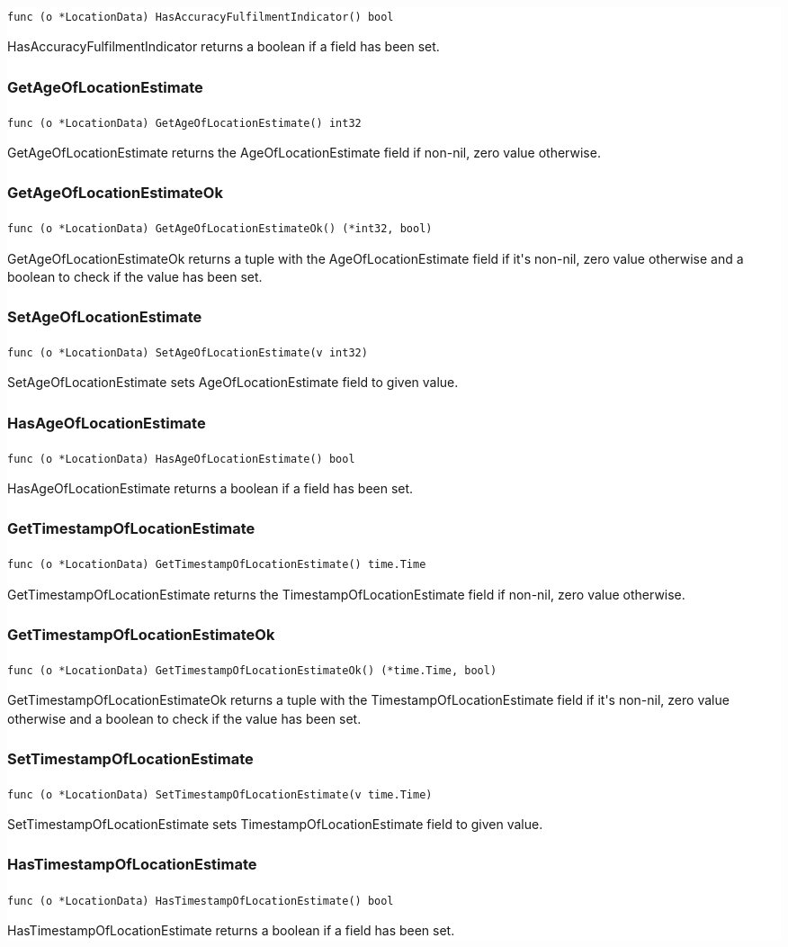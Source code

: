 `func (o *LocationData) HasAccuracyFulfilmentIndicator() bool`

HasAccuracyFulfilmentIndicator returns a boolean if a field has been set.

### GetAgeOfLocationEstimate

`func (o *LocationData) GetAgeOfLocationEstimate() int32`

GetAgeOfLocationEstimate returns the AgeOfLocationEstimate field if non-nil, zero value otherwise.

### GetAgeOfLocationEstimateOk

`func (o *LocationData) GetAgeOfLocationEstimateOk() (*int32, bool)`

GetAgeOfLocationEstimateOk returns a tuple with the AgeOfLocationEstimate field if it's non-nil, zero value otherwise
and a boolean to check if the value has been set.

### SetAgeOfLocationEstimate

`func (o *LocationData) SetAgeOfLocationEstimate(v int32)`

SetAgeOfLocationEstimate sets AgeOfLocationEstimate field to given value.

### HasAgeOfLocationEstimate

`func (o *LocationData) HasAgeOfLocationEstimate() bool`

HasAgeOfLocationEstimate returns a boolean if a field has been set.

### GetTimestampOfLocationEstimate

`func (o *LocationData) GetTimestampOfLocationEstimate() time.Time`

GetTimestampOfLocationEstimate returns the TimestampOfLocationEstimate field if non-nil, zero value otherwise.

### GetTimestampOfLocationEstimateOk

`func (o *LocationData) GetTimestampOfLocationEstimateOk() (*time.Time, bool)`

GetTimestampOfLocationEstimateOk returns a tuple with the TimestampOfLocationEstimate field if it's non-nil, zero value otherwise
and a boolean to check if the value has been set.

### SetTimestampOfLocationEstimate

`func (o *LocationData) SetTimestampOfLocationEstimate(v time.Time)`

SetTimestampOfLocationEstimate sets TimestampOfLocationEstimate field to given value.

### HasTimestampOfLocationEstimate

`func (o *LocationData) HasTimestampOfLocationEstimate() bool`

HasTimestampOfLocationEstimate returns a boolean if a field has been set.
